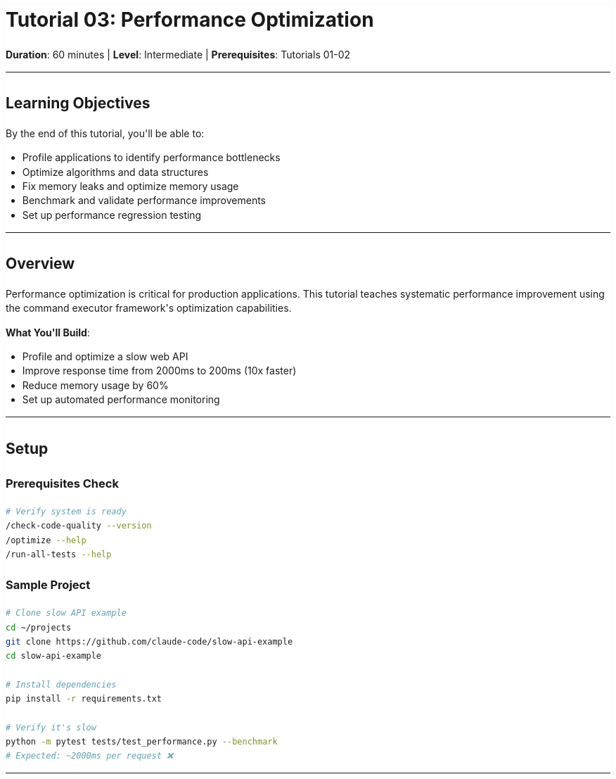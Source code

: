 # Tutorial 03: Performance Optimization

**Duration**: 60 minutes | **Level**: Intermediate | **Prerequisites**: Tutorials 01-02

---

## Learning Objectives

By the end of this tutorial, you'll be able to:
- Profile applications to identify performance bottlenecks
- Optimize algorithms and data structures
- Fix memory leaks and optimize memory usage
- Benchmark and validate performance improvements
- Set up performance regression testing

---

## Overview

Performance optimization is critical for production applications. This tutorial teaches systematic performance improvement using the command executor framework's optimization capabilities.

**What You'll Build**:
- Profile and optimize a slow web API
- Improve response time from 2000ms to 200ms (10x faster)
- Reduce memory usage by 60%
- Set up automated performance monitoring

---

## Setup

### Prerequisites Check
```bash
# Verify system is ready
/check-code-quality --version
/optimize --help
/run-all-tests --help
```

### Sample Project
```bash
# Clone slow API example
cd ~/projects
git clone https://github.com/claude-code/slow-api-example
cd slow-api-example

# Install dependencies
pip install -r requirements.txt

# Verify it's slow
python -m pytest tests/test_performance.py --benchmark
# Expected: ~2000ms per request ❌
```

---